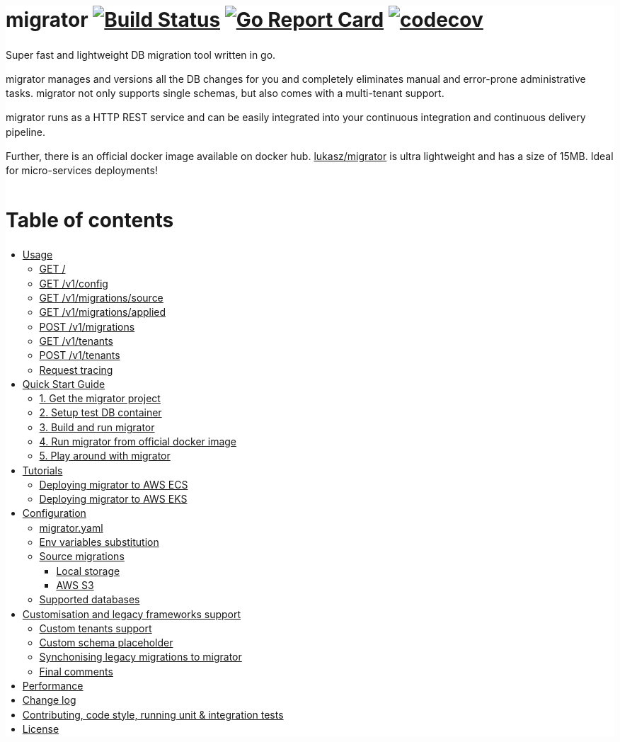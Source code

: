 # migrator [![Build Status](https://travis-ci.org/lukaszbudnik/migrator.svg?branch=master)](https://travis-ci.org/lukaszbudnik/migrator) [![Go Report Card](https://goreportcard.com/badge/github.com/lukaszbudnik/migrator)](https://goreportcard.com/report/github.com/lukaszbudnik/migrator) [![codecov](https://codecov.io/gh/lukaszbudnik/migrator/branch/master/graph/badge.svg)](https://codecov.io/gh/lukaszbudnik/migrator)

Super fast and lightweight DB migration tool written in go.

migrator manages and versions all the DB changes for you and completely eliminates manual and error-prone administrative tasks. migrator not only supports single schemas, but also comes with a multi-tenant support.

migrator runs as a HTTP REST service and can be easily integrated into your continuous integration and continuous delivery pipeline.

Further, there is an official docker image available on docker hub. [lukasz/migrator](https://hub.docker.com/r/lukasz/migrator) is ultra lightweight and has a size of 15MB. Ideal for micro-services deployments!

# Table of contents

* [Usage](#usage)
  * [GET /](#get-)
  * [GET /v1/config](#get-v1config)
  * [GET /v1/migrations/source](#get-v1migrationssource)
  * [GET /v1/migrations/applied](#get-v1migrationsapplied)
  * [POST /v1/migrations](#post-v1migrations)
  * [GET /v1/tenants](#get-v1tenants)
  * [POST /v1/tenants](#post-v1tenants)
  * [Request tracing](#request-tracing)
* [Quick Start Guide](#quick-start-guide)
  * [1. Get the migrator project](#1-get-the-migrator-project)
  * [2. Setup test DB container](#2-setup-test-db-container)
  * [3. Build and run migrator](#3-build-and-run-migrator)
  * [4. Run migrator from official docker image](#4-run-migrator-from-official-docker-image)
  * [5. Play around with migrator](#5-play-around-with-migrator)
* [Tutorials](#tutorials)
  * [Deploying migrator to AWS ECS](#deploying-migrator-to-aws-ecs)
  * [Deploying migrator to AWS EKS](#deploying-migrator-to-aws-eks)
* [Configuration](#configuration)
  * [migrator.yaml](#migratoryaml)
  * [Env variables substitution](#env-variables-substitution)
  * [Source migrations](#source-migrations)
    * [Local storage](#local-storage)
    * [AWS S3](#aws-s3)
  * [Supported databases](#supported-databases)
* [Customisation and legacy frameworks support](#customisation-and-legacy-frameworks-support)
  * [Custom tenants support](#custom-tenants-support)
  * [Custom schema placeholder](#custom-schema-placeholder)
  * [Synchonising legacy migrations to migrator](#synchonising-legacy-migrations-to-migrator)
  * [Final comments](#final-comments)
* [Performance](#performance)
* [Change log](#change-log)
* [Contributing, code style, running unit & integration tests](#contributing-code-style-running-unit--integration-tests)
* [License](#license)
